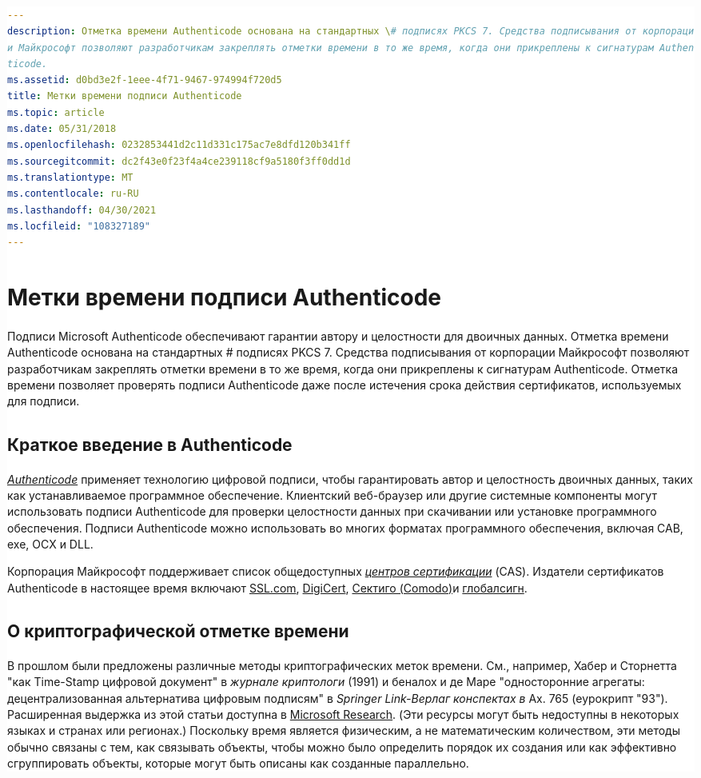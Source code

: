 ```yaml
---
description: Отметка времени Authenticode основана на стандартных \# подписях PKCS 7. Средства подписывания от корпорации Майкрософт позволяют разработчикам закреплять отметки времени в то же время, когда они прикреплены к сигнатурам Authenticode.
ms.assetid: d0bd3e2f-1eee-4f71-9467-974994f720d5
title: Метки времени подписи Authenticode
ms.topic: article
ms.date: 05/31/2018
ms.openlocfilehash: 0232853441d2c11d331c175ac7e8dfd120b341ff
ms.sourcegitcommit: dc2f43e0f23f4a4ce239118cf9a5180f3ff0dd1d
ms.translationtype: MT
ms.contentlocale: ru-RU
ms.lasthandoff: 04/30/2021
ms.locfileid: "108327189"
---
```

# <a name="time-stamping-authenticode-signatures"></a>Метки времени подписи Authenticode

Подписи Microsoft Authenticode обеспечивают гарантии автору и целостности для двоичных данных. Отметка времени Authenticode основана на стандартных \# подписях PKCS 7. Средства подписывания от корпорации Майкрософт позволяют разработчикам закреплять отметки времени в то же время, когда они прикреплены к сигнатурам Authenticode. Отметка времени позволяет проверять подписи Authenticode даже после истечения срока действия сертификатов, используемых для подписи.

## <a name="a-brief-introduction-to-authenticode"></a>Краткое введение в Authenticode

[*Authenticode*](../secgloss/a-gly.md) применяет технологию цифровой подписи, чтобы гарантировать автор и целостность двоичных данных, таких как устанавливаемое программное обеспечение. Клиентский веб-браузер или другие системные компоненты могут использовать подписи Authenticode для проверки целостности данных при скачивании или установке программного обеспечения. Подписи Authenticode можно использовать во многих форматах программного обеспечения, включая CAB, exe, OCX и DLL.

Корпорация Майкрософт поддерживает список общедоступных [*центров сертификации*](/security/trusted-root/participants-list) (CAS). Издатели сертификатов Authenticode в настоящее время включают [SSL.com](https://www.ssl.com/), [DigiCert](https://www.digicert.com/), [Сектиго (Comodo)](https://www.sectigo.com/)и [глобалсигн](https://www.globalsign.com/).

## <a name="about-cryptographic-time-stamping"></a>О криптографической отметке времени

В прошлом были предложены различные методы криптографических меток времени. См., например, Хабер и Сторнетта "как Time-Stamp цифровой документ" в *журнале криптологи* (1991) и беналох и де Маре "односторонние агрегаты: децентрализованная альтернатива цифровым подписям" в *Springer Link-Верлаг конспектах в* Ах. 765 (еурокрипт "93"). Расширенная выдержка из этой статьи доступна в [Microsoft Research](https://research.microsoft.com/research/pubs/view.aspx?id=233&type=Publication&0sr=a). (Эти ресурсы могут быть недоступны в некоторых языках и странах или регионах.) Поскольку время является физическим, а не математическим количеством, эти методы обычно связаны с тем, как связывать объекты, чтобы можно было определить порядок их создания или как эффективно сгруппировать объекты, которые могут быть описаны как созданные параллельно.
